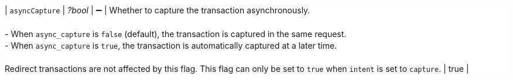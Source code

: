 | `asyncCapture`                                                                                                                                                                                                                                                                                                                                                                                                                                                                                                                                                                                                                                        | *?bool*                                                                                                                                                                                                                                                                                                                                                                                                                                                                                                                                                                                                                                               | :heavy_minus_sign:                                                                                                                                                                                                                                                                                                                                                                                                                                                                                                                                                                                                                                    | Whether to capture the transaction asynchronously.<br/><br/>- When `async_capture` is `false` (default), the transaction is captured in the same request.<br/>- When `async_capture` is `true`, the transaction is automatically captured at a later time.<br/><br/>Redirect transactions are not affected by this flag. This flag can only be set to `true` when `intent` is set to `capture`.                                                                                                                                                                                                                                                       | true                                                                                                                                                                                                                                                                                                                                                                                                                                                                                                                                                                                                                                                  |